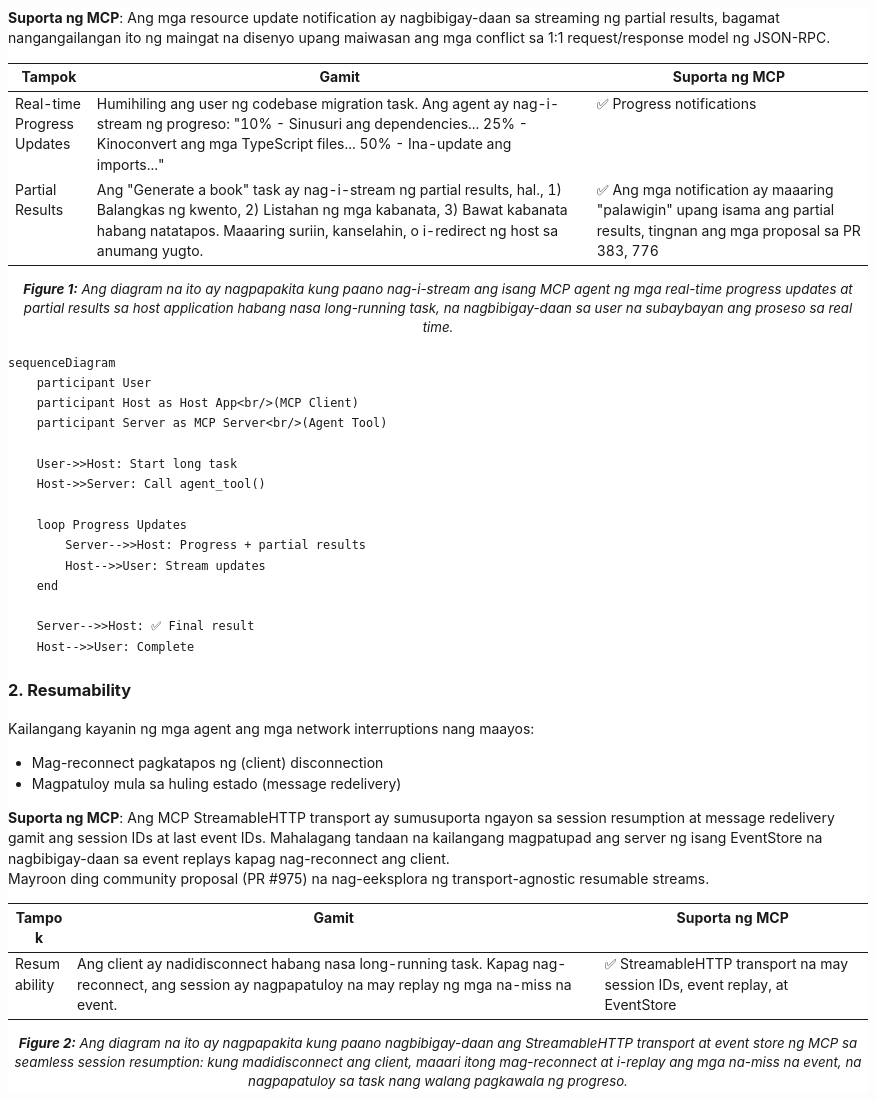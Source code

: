 **Suporta ng MCP**: Ang mga resource update notification ay nagbibigay-daan sa streaming ng partial results, bagamat nangangailangan ito ng maingat na disenyo upang maiwasan ang mga conflict sa 1:1 request/response model ng JSON-RPC.

| Tampok                     | Gamit                                                                                                                                                                       | Suporta ng MCP                                                                          |
| -------------------------- | -------------------------------------------------------------------------------------------------------------------------------------------------------------------------- | -------------------------------------------------------------------------------------- |
| Real-time Progress Updates | Humihiling ang user ng codebase migration task. Ang agent ay nag-i-stream ng progreso: "10% - Sinusuri ang dependencies... 25% - Kinoconvert ang mga TypeScript files... 50% - Ina-update ang imports..." | ✅ Progress notifications                                                              |
| Partial Results            | Ang "Generate a book" task ay nag-i-stream ng partial results, hal., 1) Balangkas ng kwento, 2) Listahan ng mga kabanata, 3) Bawat kabanata habang natatapos. Maaaring suriin, kanselahin, o i-redirect ng host sa anumang yugto. | ✅ Ang mga notification ay maaaring "palawigin" upang isama ang partial results, tingnan ang mga proposal sa PR 383, 776 |

<div align="center" style="font-style: italic; font-size: 0.95em; margin-bottom: 0.5em;">
<strong>Figure 1:</strong> Ang diagram na ito ay nagpapakita kung paano nag-i-stream ang isang MCP agent ng mga real-time progress updates at partial results sa host application habang nasa long-running task, na nagbibigay-daan sa user na subaybayan ang proseso sa real time.
</div>

```mermaid
sequenceDiagram
    participant User
    participant Host as Host App<br/>(MCP Client)
    participant Server as MCP Server<br/>(Agent Tool)

    User->>Host: Start long task
    Host->>Server: Call agent_tool()

    loop Progress Updates
        Server-->>Host: Progress + partial results
        Host-->>User: Stream updates
    end

    Server-->>Host: ✅ Final result
    Host-->>User: Complete
```

### 2. Resumability

Kailangang kayanin ng mga agent ang mga network interruptions nang maayos:

- Mag-reconnect pagkatapos ng (client) disconnection
- Magpatuloy mula sa huling estado (message redelivery)

**Suporta ng MCP**: Ang MCP StreamableHTTP transport ay sumusuporta ngayon sa session resumption at message redelivery gamit ang session IDs at last event IDs. Mahalagang tandaan na kailangang magpatupad ang server ng isang EventStore na nagbibigay-daan sa event replays kapag nag-reconnect ang client.  
Mayroon ding community proposal (PR #975) na nag-eeksplora ng transport-agnostic resumable streams.

| Tampok       | Gamit                                                                                                                                                   | Suporta ng MCP                                                                |
| ------------ | ------------------------------------------------------------------------------------------------------------------------------------------------------- | ----------------------------------------------------------------------------- |
| Resumability | Ang client ay nadidisconnect habang nasa long-running task. Kapag nag-reconnect, ang session ay nagpapatuloy na may replay ng mga na-miss na event.      | ✅ StreamableHTTP transport na may session IDs, event replay, at EventStore   |

<div align="center" style="font-style: italic; font-size: 0.95em; margin-bottom: 0.5em;">
<strong>Figure 2:</strong> Ang diagram na ito ay nagpapakita kung paano nagbibigay-daan ang StreamableHTTP transport at event store ng MCP sa seamless session resumption: kung madidisconnect ang client, maaari itong mag-reconnect at i-replay ang mga na-miss na event, na nagpapatuloy sa task nang walang pagkawala ng progreso.
</div>
